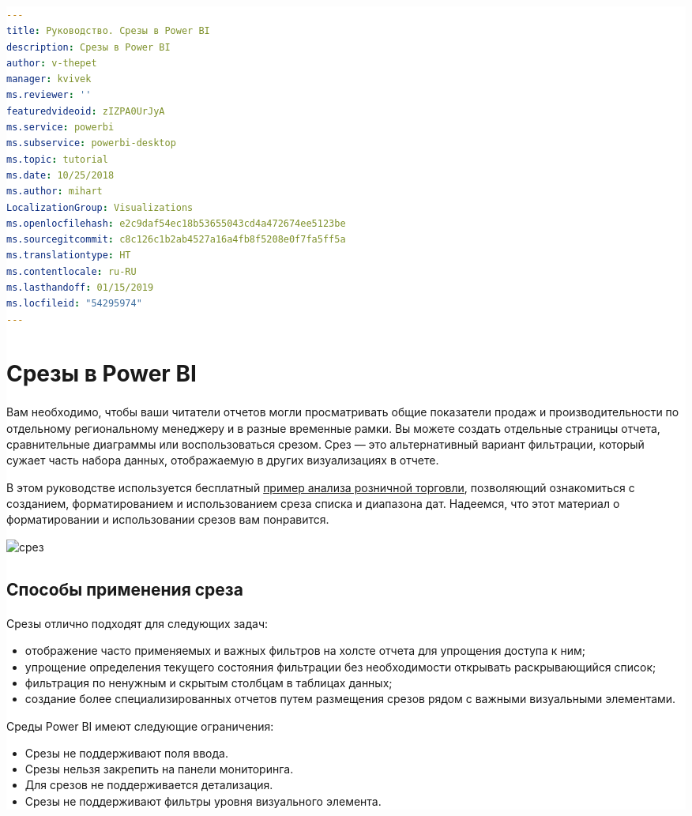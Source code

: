 ```yaml
---
title: Руководство. Срезы в Power BI
description: Срезы в Power BI
author: v-thepet
manager: kvivek
ms.reviewer: ''
featuredvideoid: zIZPA0UrJyA
ms.service: powerbi
ms.subservice: powerbi-desktop
ms.topic: tutorial
ms.date: 10/25/2018
ms.author: mihart
LocalizationGroup: Visualizations
ms.openlocfilehash: e2c9daf54ec18b53655043cd4a472674ee5123be
ms.sourcegitcommit: c8c126c1b2ab4527a16a4fb8f5208e0f7fa5ff5a
ms.translationtype: HT
ms.contentlocale: ru-RU
ms.lasthandoff: 01/15/2019
ms.locfileid: "54295974"
---
```

# <a name="slicers-in-power-bi"></a>Срезы в Power BI
Вам необходимо, чтобы ваши читатели отчетов могли просматривать общие показатели продаж и производительности по отдельному региональному менеджеру и в разные временные рамки. Вы можете создать отдельные страницы отчета, сравнительные диаграммы или воспользоваться срезом. Срез — это альтернативный вариант фильтрации, который сужает часть набора данных, отображаемую в других визуализациях в отчете. 

В этом руководстве используется бесплатный [пример анализа розничной торговли](../sample-retail-analysis.md), позволяющий ознакомиться с созданием, форматированием и использованием среза списка и диапазона дат. Надеемся, что этот материал о форматировании и использовании срезов вам понравится. 

![срез](media/power-bi-visualization-slicers/slicer2.gif)

## <a name="when-to-use-a-slicer"></a>Способы применения среза
Срезы отлично подходят для следующих задач:

* отображение часто применяемых и важных фильтров на холсте отчета для упрощения доступа к ним;
* упрощение определения текущего состояния фильтрации без необходимости открывать раскрывающийся список; 
* фильтрация по ненужным и скрытым столбцам в таблицах данных;
* создание более специализированных отчетов путем размещения срезов рядом с важными визуальными элементами.

Среды Power BI имеют следующие ограничения:

- Срезы не поддерживают поля ввода.
- Срезы нельзя закрепить на панели мониторинга.
- Для срезов не поддерживается детализация.
- Срезы не поддерживают фильтры уровня визуального элемента.
